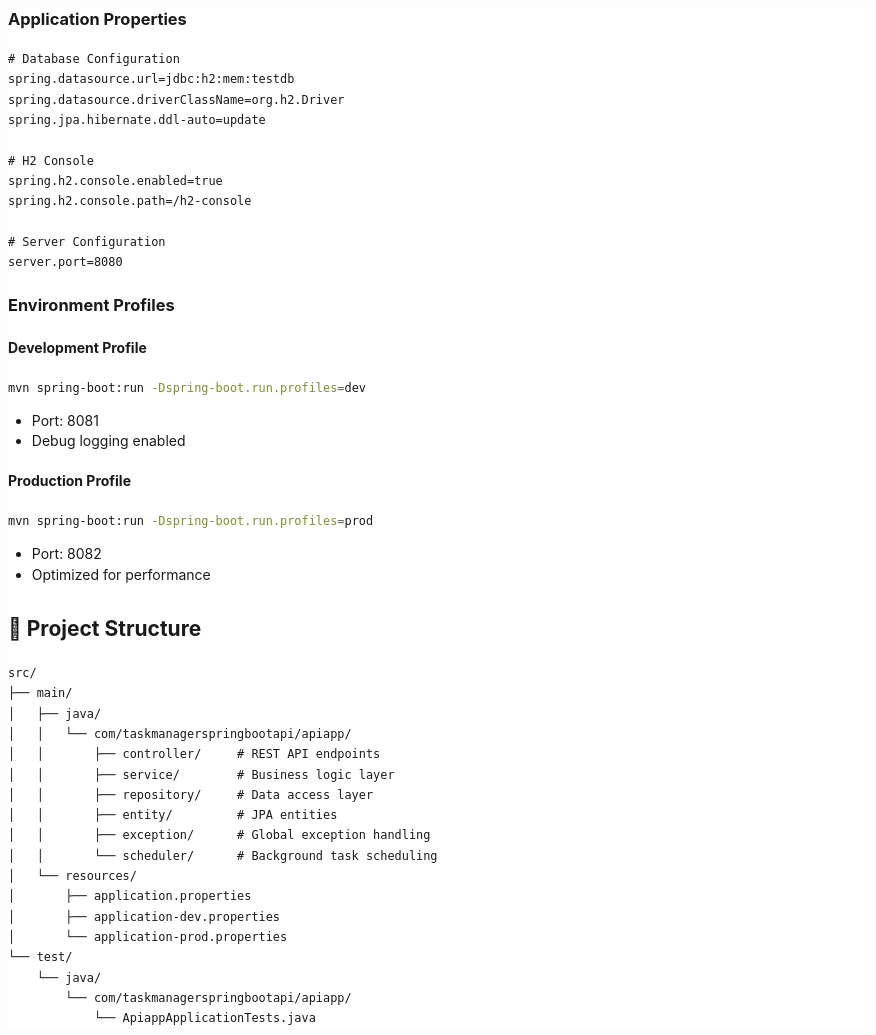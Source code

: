 ### Application Properties
```properties
# Database Configuration
spring.datasource.url=jdbc:h2:mem:testdb
spring.datasource.driverClassName=org.h2.Driver
spring.jpa.hibernate.ddl-auto=update

# H2 Console
spring.h2.console.enabled=true
spring.h2.console.path=/h2-console

# Server Configuration
server.port=8080
```

### Environment Profiles

#### Development Profile
```bash
mvn spring-boot:run -Dspring-boot.run.profiles=dev
```
- Port: 8081
- Debug logging enabled

#### Production Profile
```bash
mvn spring-boot:run -Dspring-boot.run.profiles=prod
```
- Port: 8082
- Optimized for performance

## 🔧 Project Structure

```
src/
├── main/
│   ├── java/
│   │   └── com/taskmanagerspringbootapi/apiapp/
│   │       ├── controller/     # REST API endpoints
│   │       ├── service/        # Business logic layer
│   │       ├── repository/     # Data access layer
│   │       ├── entity/         # JPA entities
│   │       ├── exception/      # Global exception handling
│   │       └── scheduler/      # Background task scheduling
│   └── resources/
│       ├── application.properties
│       ├── application-dev.properties
│       └── application-prod.properties
└── test/
    └── java/
        └── com/taskmanagerspringbootapi/apiapp/
            └── ApiappApplicationTests.java
```
